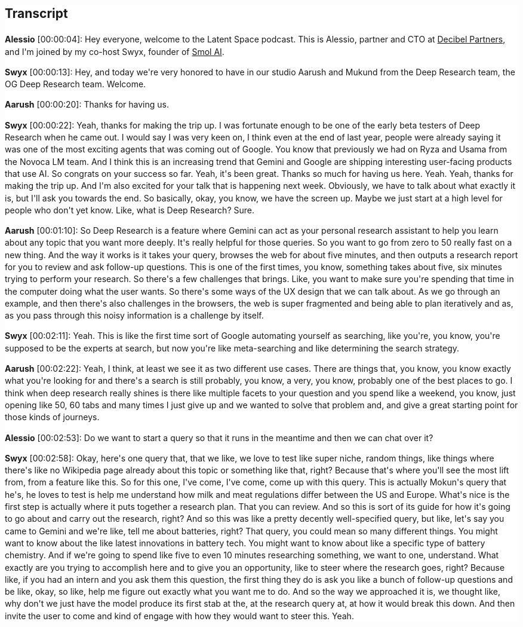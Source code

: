 ## Transcript

**Alessio** [00:00:04]: Hey everyone, welcome to the Latent Space podcast. This is Alessio, partner and CTO at [Decibel Partners](https://decibel.vc/), and I'm joined by my co-host Swyx, founder of [Smol AI](https://smol.ai/).

**Swyx** [00:00:13]: Hey, and today we're very honored to have in our studio Aarush and Mukund from the Deep Research team, the OG Deep Research team. Welcome.

**Aarush** [00:00:20]: Thanks for having us.

**Swyx** [00:00:22]: Yeah, thanks for making the trip up. I was fortunate enough to be one of the early beta testers of Deep Research when he came out. I would say I was very keen on, I think even at the end of last year, people were already saying it was one of the most exciting agents that was coming out of Google. You know that previously we had on Ryza and Usama from the Novoca LM team. And I think this is an increasing trend that Gemini and Google are shipping interesting user-facing products that use AI. So congrats on your success so far. Yeah, it's been great. Thanks so much for having us here. Yeah. Yeah, thanks for making the trip up. And I'm also excited for your talk that is happening next week. Obviously, we have to talk about what exactly it is, but I'll ask you towards the end. So basically, okay, you know, we have the screen up. Maybe we just start at a high level for people who don't yet know. Like, what is Deep Research? Sure.

**Aarush** [00:01:10]: So Deep Research is a feature where Gemini can act as your personal research assistant to help you learn about any topic that you want more deeply. It's really helpful for those queries. So you want to go from zero to 50 really fast on a new thing. And the way it works is it takes your query, browses the web for about five minutes, and then outputs a research report for you to review and ask follow-up questions. This is one of the first times, you know, something takes about five, six minutes trying to perform your research. So there's a few challenges that brings. Like, you want to make sure you're spending that time in the computer doing what the user wants. So there's some ways of the UX design that we can talk about. As we go through an example, and then there's also challenges in the browsers, the web is super fragmented and being able to plan iteratively and as, as you pass through this noisy information is a challenge by itself.

**Swyx** [00:02:11]: Yeah. This is like the first time sort of Google automating yourself as searching, like you're, you know, you're supposed to be the experts at search, but now you're like meta-searching and like determining the search strategy.

**Aarush** [00:02:22]: Yeah, I think, at least we see it as two different use cases. There are things that, you know, you know exactly what you're looking for and there's a search is still probably, you know, a very, you know, probably one of the best places to go. I think when deep research really shines is there like multiple facets to your question and you spend like a weekend, you know, just opening like 50, 60 tabs and many times I just give up and we wanted to solve that problem and, and give a great starting point for those kinds of journeys.

**Alessio** [00:02:53]: Do we want to start a query so that it runs in the meantime and then we can chat over it?

**Swyx** [00:02:58]: Okay, here's one query that, that we like, we love to test like super niche, random things, like things where there's like no Wikipedia page already about this topic or something like that, right? Because that's where you'll see the most lift from, from a feature like this. So for this one, I've come, I've come, come up with this query. This is actually Mokun's query that he's, he loves to test is help me understand how milk and meat regulations differ between the US and Europe. What's nice is the first step is actually where it puts together a research plan. That you can review. And so this is sort of its guide for how it's going to go about and carry out the research, right? And so this was like a pretty decently well-specified query, but like, let's say you came to Gemini and we're like, tell me about batteries, right? That query, you could mean so many different things. You might want to know about the like latest innovations in battery tech. You might want to know about like a specific type of battery chemistry. And if we're going to spend like five to even 10 minutes researching something, we want to one, understand. What exactly are you trying to accomplish here and to give you an opportunity, like to steer where the research goes, right? Because like, if you had an intern and you ask them this question, the first thing they do is ask you like a bunch of follow-up questions and be like, okay, so like, help me figure out exactly what you want me to do. And so the way we approached it is, we thought like, why don't we just have the model produce its first stab at the, at the research query at, at how it would break this down. And then invite the user to come and kind of engage with how they would want to steer this. Yeah.
